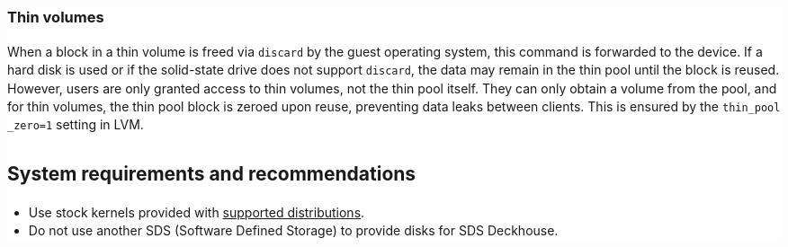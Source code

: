 ### Thin volumes

When a block in a thin volume is freed via `discard` by the guest operating system, this command is forwarded to the device. If a hard disk is used or if the solid-state drive does not support `discard`, the data may remain in the thin pool until the block is reused. However, users are only granted access to thin volumes, not the thin pool itself. They can only obtain a volume from the pool, and for thin volumes, the thin pool block is zeroed upon reuse, preventing data leaks between clients. This is ensured by the `thin_pool_zero=1` setting in LVM.

## System requirements and recommendations

- Use stock kernels provided with [supported distributions](/products/kubernetes-platform/documentation/v1/reference/supported_versions.html#linux).
- Do not use another SDS (Software Defined Storage) to provide disks for SDS Deckhouse.
